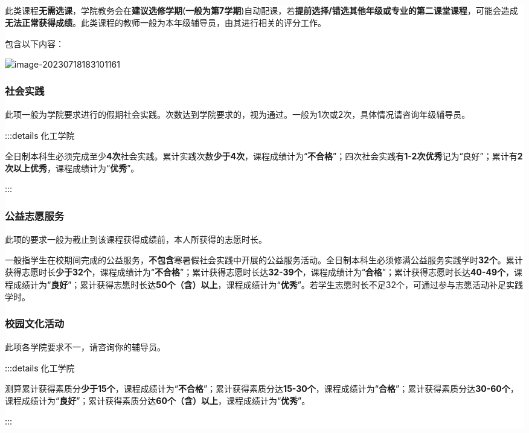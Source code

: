 此类课程**无需选课**，学院教务会在**建议选修学期**(**一般为第7学期**)自动配课，若**提前选择/错选其他年级或专业的第二课堂课程**，可能会造成**无法正常获得成绩**。此类课程的教师一般为本年级辅导员，由其进行相关的评分工作。

包含以下内容：

![image-20230718183101161](https://s2.loli.net/2023/07/18/7qyXjmeT8fQcMGU.png)

### 社会实践

此项一般为学院要求进行的假期社会实践。次数达到学院要求的，视为通过。一般为1次或2次，具体情况请咨询年级辅导员。

:::details 化工学院

全日制本科生必须完成至少**4次**社会实践。累计实践次数**少于4次**，课程成绩计为“**不合格**”；四次社会实践有**1-2次优秀**记为“良好”；累计有**2次以上优秀**，课程成绩计为“**优秀**”。

:::

### 公益志愿服务

此项的要求一般为截止到该课程获得成绩前，本人所获得的志愿时长。

一般指学生在校期间完成的公益服务，**不包含**寒暑假社会实践中开展的公益服务活动。全日制本科生必须修满公益服务实践学时**32个**。累计获得志愿时长**少于32个**，课程成绩计为“**不合格**”；累计获得志愿时长达**32-39个**，课程成绩计为“**合格**”；累计获得志愿时长达**40-49个**，课程成绩计为“**良好**”；累计获得志愿时长达**50个（含）以上**，课程成绩计为“**优秀**”。若学生志愿时长不足32个，可通过参与志愿活动补足实践学时。

### 校园文化活动

此项各学院要求不一，请咨询你的辅导员。

:::details 化工学院

测算累计获得素质分**少于15个**，课程成绩计为“**不合格**”；累计获得素质分达**15-30个**，课程成绩计为“**合格**”；累计获得素质分达**30-60个**，课程成绩计为“**良好**”；累计获得素质分达**60个（含）以上**，课程成绩计为“**优秀**”。

:::
